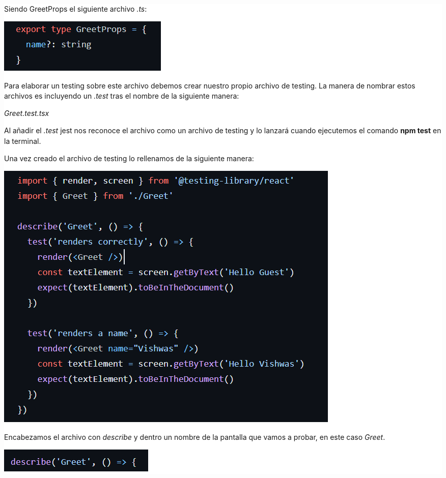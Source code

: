    Siendo GreetProps el siguiente archivo *.ts*:

   ![](./Imagenes_testing/GreetPropsts.png)

   Para elaborar un testing sobre este archivo debemos crear nuestro propio archivo de testing. La manera de nombrar estos archivos es incluyendo un *.test* tras el nombre de la siguiente manera:

   *Greet.test.tsx*

   Al añadir el *.test* jest nos reconoce el archivo como un archivo de testing y lo lanzará cuando ejecutemos el comando **npm test** en la terminal.

   Una vez creado el archivo de testing lo rellenamos de la siguiente manera:

   ![](./Imagenes_testing/GreetTest.png)

   Encabezamos el archivo con *describe* y dentro un nombre de la pantalla que vamos a probar, en este caso *Greet*. 

   ![](./Imagenes_testing/DescribeGreet.png)
